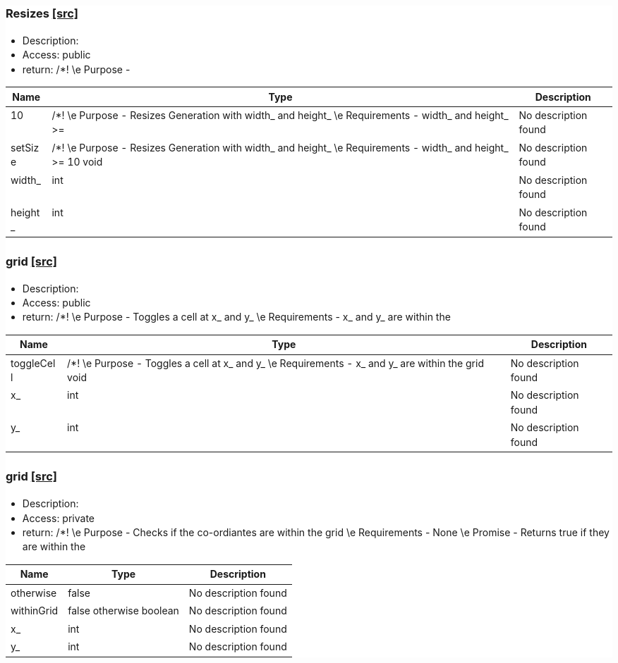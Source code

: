 
### Resizes [[src]](https://github.com/mrschofield/jcolonyC:\Users\Mathew\src\jcolony\src\main\java\com\schofield\jcolony\Generation.java#L218)

+ Description:   
+ Access: public  
+ return: /*! \e Purpose -  

| Name | Type | Description |  
| ----- | ----- | ----- |  
| 10 | /*! \e Purpose - Resizes Generation with width_ and height_ \e Requirements - width_ and height_ >= | No description found |  
| setSize | /*! \e Purpose - Resizes Generation with width_ and height_ \e Requirements - width_ and height_ >= 10 void | No description found |  
| width_ | int | No description found |  
| height_ | int | No description found |  


### grid [[src]](https://github.com/mrschofield/jcolonyC:\Users\Mathew\src\jcolony\src\main\java\com\schofield\jcolony\Generation.java#L251)

+ Description:   
+ Access: public  
+ return: /*! \e Purpose - Toggles a cell at x_ and y_ \e Requirements - x_ and y_ are within the  

| Name | Type | Description |  
| ----- | ----- | ----- |  
| toggleCell | /*! \e Purpose - Toggles a cell at x_ and y_ \e Requirements - x_ and y_ are within the grid void | No description found |  
| x_ | int | No description found |  
| y_ | int | No description found |  


### grid [[src]](https://github.com/mrschofield/jcolonyC:\Users\Mathew\src\jcolony\src\main\java\com\schofield\jcolony\Generation.java#L265)

+ Description:   
+ Access: private  
+ return: /*! \e Purpose - Checks if the co-ordiantes are within the grid \e Requirements - None \e Promise - Returns true if they are within the  

| Name | Type | Description |  
| ----- | ----- | ----- |  
| otherwise | false | No description found |  
| withinGrid | false otherwise boolean | No description found |  
| x_ | int | No description found |  
| y_ | int | No description found |  


